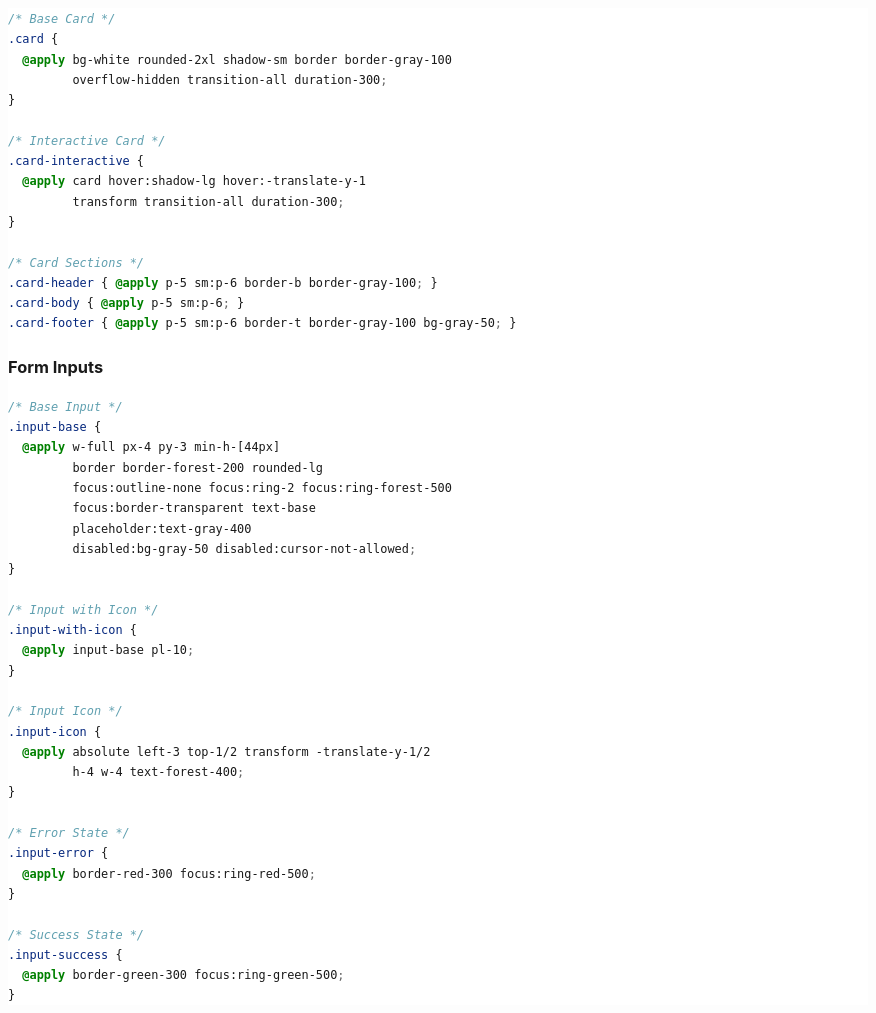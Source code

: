 ```css
/* Base Card */
.card {
  @apply bg-white rounded-2xl shadow-sm border border-gray-100
         overflow-hidden transition-all duration-300;
}

/* Interactive Card */
.card-interactive {
  @apply card hover:shadow-lg hover:-translate-y-1
         transform transition-all duration-300;
}

/* Card Sections */
.card-header { @apply p-5 sm:p-6 border-b border-gray-100; }
.card-body { @apply p-5 sm:p-6; }
.card-footer { @apply p-5 sm:p-6 border-t border-gray-100 bg-gray-50; }
```

### Form Inputs

```css
/* Base Input */
.input-base {
  @apply w-full px-4 py-3 min-h-[44px] 
         border border-forest-200 rounded-lg
         focus:outline-none focus:ring-2 focus:ring-forest-500 
         focus:border-transparent text-base
         placeholder:text-gray-400
         disabled:bg-gray-50 disabled:cursor-not-allowed;
}

/* Input with Icon */
.input-with-icon {
  @apply input-base pl-10;
}

/* Input Icon */
.input-icon {
  @apply absolute left-3 top-1/2 transform -translate-y-1/2 
         h-4 w-4 text-forest-400;
}

/* Error State */
.input-error {
  @apply border-red-300 focus:ring-red-500;
}

/* Success State */
.input-success {
  @apply border-green-300 focus:ring-green-500;
}
```
